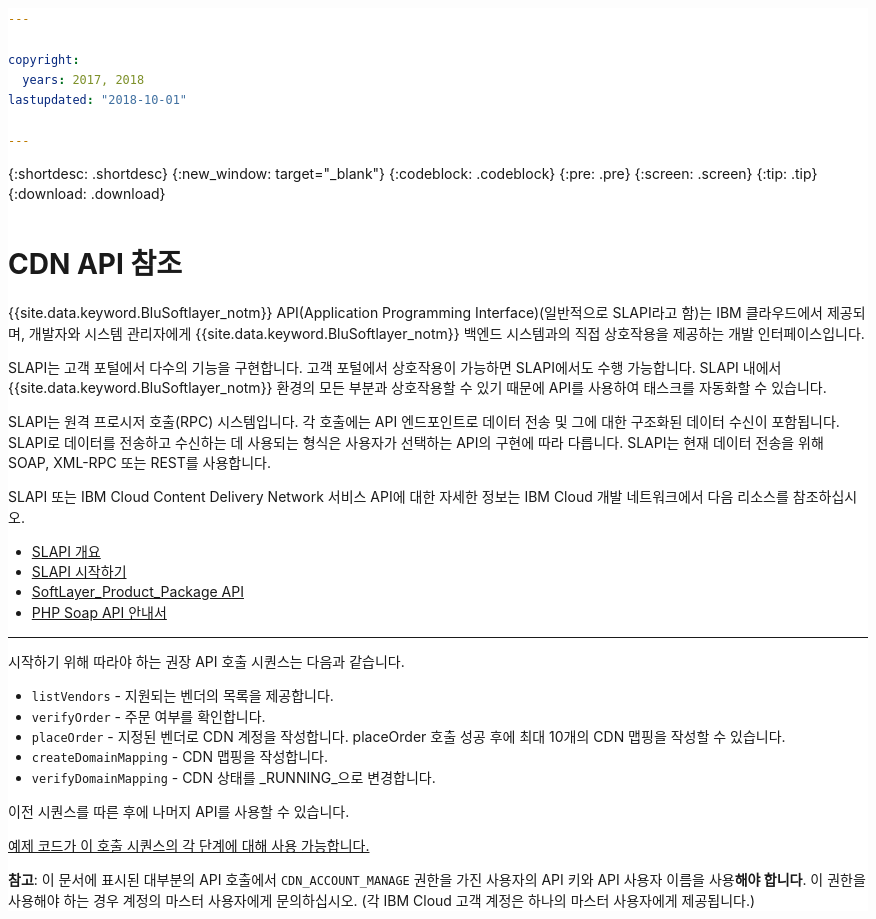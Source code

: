 ```yaml
---

copyright:
  years: 2017, 2018
lastupdated: "2018-10-01"

---
```


{:shortdesc: .shortdesc}
{:new_window: target="_blank"}
{:codeblock: .codeblock}
{:pre: .pre}
{:screen: .screen}
{:tip: .tip}
{:download: .download}



# CDN API 참조

{{site.data.keyword.BluSoftlayer_notm}} API(Application Programming Interface)(일반적으로 SLAPI라고 함)는 IBM 클라우드에서 제공되며, 개발자와 시스템 관리자에게 {{site.data.keyword.BluSoftlayer_notm}} 백엔드 시스템과의 직접 상호작용을 제공하는 개발 인터페이스입니다.

SLAPI는 고객 포털에서 다수의 기능을 구현합니다. 고객 포털에서 상호작용이 가능하면 SLAPI에서도 수행 가능합니다. SLAPI 내에서 {{site.data.keyword.BluSoftlayer_notm}} 환경의 모든 부분과 상호작용할 수 있기 때문에 API를 사용하여 태스크를 자동화할 수 있습니다.

SLAPI는 원격 프로시저 호출(RPC) 시스템입니다. 각 호출에는 API 엔드포인트로 데이터 전송 및 그에 대한 구조화된 데이터 수신이 포함됩니다. SLAPI로 데이터를 전송하고 수신하는 데 사용되는 형식은 사용자가 선택하는 API의 구현에 따라 다릅니다. SLAPI는 현재 데이터 전송을 위해 SOAP, XML-RPC 또는 REST를 사용합니다.

SLAPI 또는 IBM Cloud Content Delivery Network 서비스 API에 대한 자세한 정보는 IBM Cloud 개발 네트워크에서 다음 리소스를 참조하십시오.

* [SLAPI 개요](https://softlayer.github.io/ )
* [SLAPI 시작하기](https://softlayer.github.io/article/getting-started/ )
* [SoftLayer_Product_Package API](https://softlayer.github.io/reference/services/SoftLayer_Product_Package/ )
* [PHP Soap API 안내서](https://softlayer.github.io/article/php/ )

----

시작하기 위해 따라야 하는 권장 API 호출 시퀀스는 다음과 같습니다.
* `listVendors` - 지원되는 벤더의 목록을 제공합니다.
* `verifyOrder` - 주문 여부를 확인합니다.
* `placeOrder` - 지정된 벤더로 CDN 계정을 작성합니다. placeOrder 호출 성공 후에 최대 10개의 CDN 맵핑을 작성할 수 있습니다.
* `createDomainMapping` - CDN 맵핑을 작성합니다.
* `verifyDomainMapping` - CDN 상태를 _RUNNING_으로 변경합니다.

이전 시퀀스를 따른 후에 나머지 API를 사용할 수 있습니다.

[예제 코드가 이 호출 시퀀스의 각 단계에 대해 사용 가능합니다.](cdn-example-code.html#code-examples-using-the-cdn-api)

**참고**: 이 문서에 표시된 대부분의 API 호출에서 `CDN_ACCOUNT_MANAGE` 권한을 가진 사용자의 API 키와 API 사용자 이름을 사용**해야 합니다**. 이 권한을 사용해야 하는 경우 계정의 마스터 사용자에게 문의하십시오. (각 IBM Cloud 고객 계정은 하나의 마스터 사용자에게 제공됩니다.)
